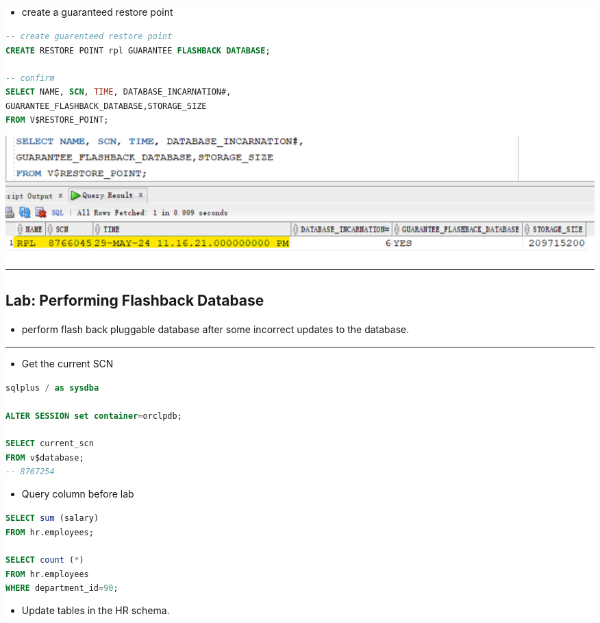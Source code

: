 - create a guaranteed restore point

```sql
-- create guarenteed restore point
CREATE RESTORE POINT rpl GUARANTEE FLASHBACK DATABASE;

-- confirm
SELECT NAME, SCN, TIME, DATABASE_INCARNATION#,
GUARANTEE_FLASHBACK_DATABASE,STORAGE_SIZE
FROM V$RESTORE_POINT;
```

![lab_conf](./pic/lab_conf04.png)

---

## Lab: Performing Flashback Database

- perform flash back pluggable database after some incorrect updates to the database.

---

- Get the current SCN

```sql
sqlplus / as sysdba

ALTER SESSION set container=orclpdb;

SELECT current_scn
FROM v$database;
-- 8767254
```

- Query column before lab

```sql
SELECT sum (salary)
FROM hr.employees;

SELECT count (*)
FROM hr.employees
WHERE department_id=90;
```

- Update tables in the HR schema.

